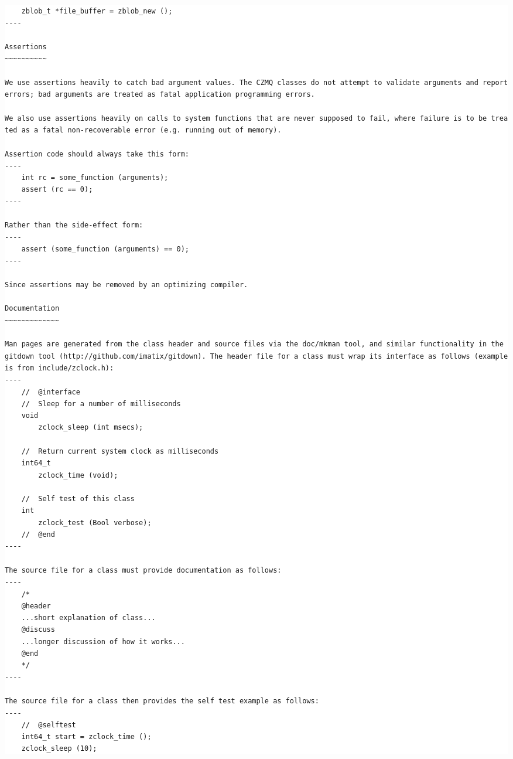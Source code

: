 ~~~~~~~~~~~~~~~~~~~~~~~~~~~
    zblob_t *file_buffer = zblob_new ();
----

Assertions
~~~~~~~~~~

We use assertions heavily to catch bad argument values. The CZMQ classes do not attempt to validate arguments and report errors; bad arguments are treated as fatal application programming errors.

We also use assertions heavily on calls to system functions that are never supposed to fail, where failure is to be treated as a fatal non-recoverable error (e.g. running out of memory).

Assertion code should always take this form:
----
    int rc = some_function (arguments);
    assert (rc == 0);
----

Rather than the side-effect form:
----
    assert (some_function (arguments) == 0);
----

Since assertions may be removed by an optimizing compiler.

Documentation
~~~~~~~~~~~~~

Man pages are generated from the class header and source files via the doc/mkman tool, and similar functionality in the gitdown tool (http://github.com/imatix/gitdown). The header file for a class must wrap its interface as follows (example is from include/zclock.h):
----
    //  @interface
    //  Sleep for a number of milliseconds
    void 
        zclock_sleep (int msecs);

    //  Return current system clock as milliseconds
    int64_t 
        zclock_time (void);

    //  Self test of this class
    int 
        zclock_test (Bool verbose);
    //  @end
----

The source file for a class must provide documentation as follows:
----
    /*  
    @header
    ...short explanation of class...
    @discuss
    ...longer discussion of how it works...
    @end
    */
----

The source file for a class then provides the self test example as follows:
----
    //  @selftest
    int64_t start = zclock_time ();
    zclock_sleep (10);
~~~~~~~~~~~~~~~~~~~~~~~~~~~